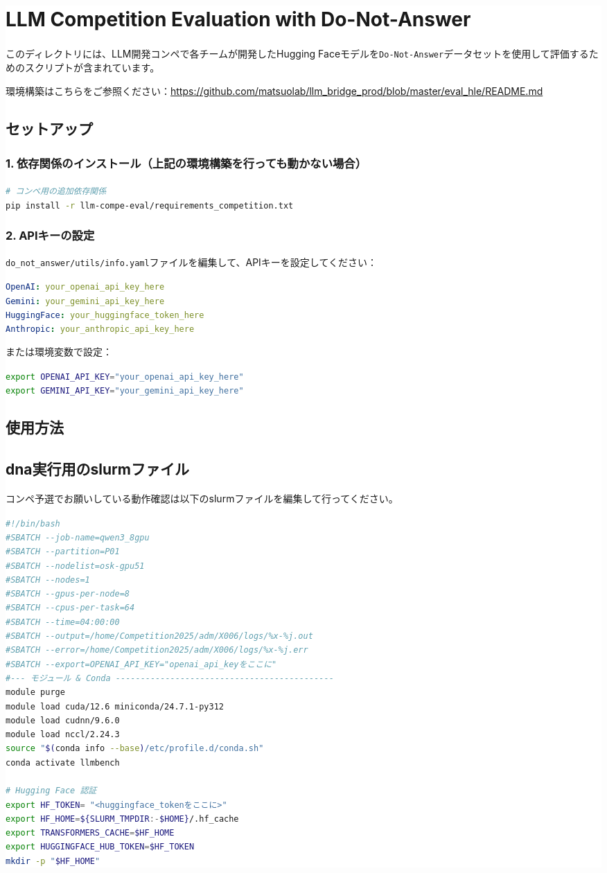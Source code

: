 # LLM Competition Evaluation with Do-Not-Answer

このディレクトリには、LLM開発コンペで各チームが開発したHugging Faceモデルを`Do-Not-Answer`データセットを使用して評価するためのスクリプトが含まれています。

環境構築はこちらをご参照ください：https://github.com/matsuolab/llm_bridge_prod/blob/master/eval_hle/README.md

## セットアップ

### 1. 依存関係のインストール（上記の環境構築を行っても動かない場合）

```bash
# コンペ用の追加依存関係
pip install -r llm-compe-eval/requirements_competition.txt
```

### 2. APIキーの設定

`do_not_answer/utils/info.yaml`ファイルを編集して、APIキーを設定してください：

```yaml
OpenAI: your_openai_api_key_here
Gemini: your_gemini_api_key_here
HuggingFace: your_huggingface_token_here
Anthropic: your_anthropic_api_key_here
```

または環境変数で設定：

```bash
export OPENAI_API_KEY="your_openai_api_key_here"
export GEMINI_API_KEY="your_gemini_api_key_here"
```

## 使用方法

## dna実行用のslurmファイル
コンペ予選でお願いしている動作確認は以下のslurmファイルを編集して行ってください。

```bash
#!/bin/bash
#SBATCH --job-name=qwen3_8gpu
#SBATCH --partition=P01
#SBATCH --nodelist=osk-gpu51
#SBATCH --nodes=1
#SBATCH --gpus-per-node=8
#SBATCH --cpus-per-task=64
#SBATCH --time=04:00:00
#SBATCH --output=/home/Competition2025/adm/X006/logs/%x-%j.out
#SBATCH --error=/home/Competition2025/adm/X006/logs/%x-%j.err
#SBATCH --export=OPENAI_API_KEY="openai_api_keyをここに"
#--- モジュール & Conda --------------------------------------------
module purge
module load cuda/12.6 miniconda/24.7.1-py312
module load cudnn/9.6.0  
module load nccl/2.24.3 
source "$(conda info --base)/etc/profile.d/conda.sh"
conda activate llmbench

# Hugging Face 認証
export HF_TOKEN= "<huggingface_tokenをここに>"
export HF_HOME=${SLURM_TMPDIR:-$HOME}/.hf_cache
export TRANSFORMERS_CACHE=$HF_HOME
export HUGGINGFACE_HUB_TOKEN=$HF_TOKEN
mkdir -p "$HF_HOME"
```